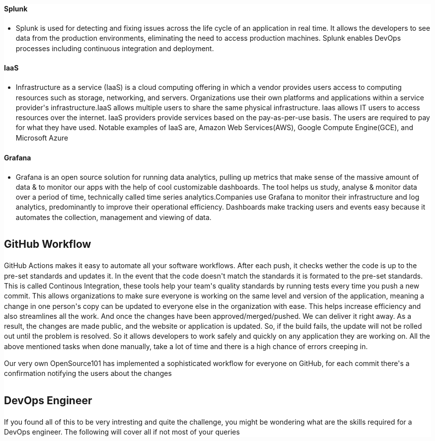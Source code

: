 #### **Splunk**

- Splunk is used for detecting and fixing issues across the life cycle of an application in real time. It allows the developers to see data from the production environments, eliminating the need to access production machines. Splunk enables DevOps processes including continuous integration and deployment.

#### **IaaS**

- Infrastructure as a service (IaaS) is a cloud computing offering in which a vendor provides users access to computing resources such as storage, networking, and servers. Organizations use their own platforms and applications within a service provider's infrastructure.IaaS allows multiple users to share the same physical infrastructure. Iaas allows IT users to access resources over the internet. IaaS providers provide services based on the pay-as-per-use basis. The users are required to pay for what they have used. Notable examples of IaaS are, Amazon Web Services(AWS), Google Compute Engine(GCE), and Microsoft Azure

#### **Grafana**

- Grafana is an open source solution for running data analytics, pulling up metrics that make sense of the massive amount of data & to monitor our apps with the help of cool customizable dashboards. The tool helps us study, analyse & monitor data over a period of time, technically called time series analytics.Companies use Grafana to monitor their infrastructure and log analytics, predominantly to improve their operational efficiency. Dashboards make tracking users and events easy because it automates the collection, management and viewing of data.

  
  

## GitHub Workflow
  
GitHub Actions makes it easy to automate all your software workflows. After each push, it checks wether the code is up to the pre-set standards and updates it. In the event that the code doesn't match the standards it is formated to the pre-set standards. This is called Continous Integration, these tools help your team's quality standards by running tests every time you push a new commit. This allows organizations to make sure everyone is working on the same level and version of the application, meaning a change in one person's copy can be updated to everyone else in the organization with ease. This helps increase efficiency and also streamlines all the work. And once the changes have been approved/merged/pushed. We can deliver it right away. As a result, the changes are made public, and the website or application is updated. So, if the build fails, the update will not be rolled out until the problem is resolved. So it allows developers to work safely and quickly on any application they are working on. All the above mentioned tasks when done manually, take a lot of time and there is a high chance of errors creeping in.

Our very own OpenSource101 has implemented a sophisticated workflow for everyone on GitHub, for each commit there's a confirmation notifying the users about the changes

  
  

## DevOps Engineer

If you found all of this to be very intresting and quite the challenge, you might be wondering what are the skills required for a DevOps engineer. The following will cover all if not most of your queries
